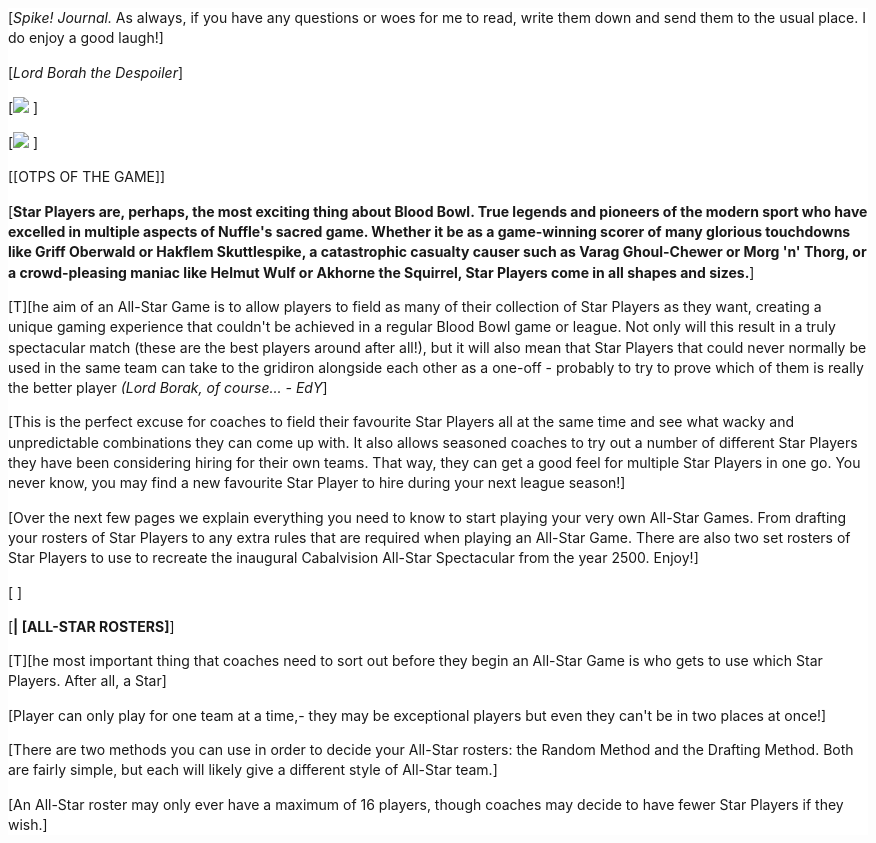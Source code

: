 [*Spike! Journal.* As always, if you have any questions or woes for me to read, write them down and send them to the usual place. I do enjoy a good laugh!]

[*Lord Borah the Despoiler*]

[![](almanac_2021/media/image5.jpeg) 
  ]

[![](almanac_2021/media/image6.jpeg) 
 ]

[[OTPS OF THE GAME]]

 [**Star Players are, perhaps, the most exciting  thing about Blood Bowl. True legends and  pioneers of the modern sport who have  excelled in multiple aspects of Nuffle's sacred  game. Whether it be as a game-winning scorer  of many glorious touchdowns like Griff Oberwald  or Hakflem Skuttlespike, a catastrophic casualty  causer such as Varag Ghoul-Chewer or Morg 'n'  Thorg, or a crowd-pleasing maniac like Helmut  Wulf or Akhorne the Squirrel, Star Players come  in all shapes and sizes.**]

[T][he aim of an All-Star Game is to
allow players to field as many of their collection of Star Players as they want, creating a unique gaming experience that couldn't be achieved in a regular Blood Bowl game or league. Not only will this result in a truly spectacular match (these are the best players around after all!), but it will also mean that Star Players that could never normally be used in the same team can take to the gridiron alongside each other as a one-off - probably to try to prove which of them is really the better player *(Lord Borak, of course\... - EdY*]

[This is the perfect excuse for coaches to field their favourite Star Players all at the same time and see what wacky and unpredictable combinations they can come up with. It also allows seasoned coaches to try out a number of different Star Players they have been considering hiring for their own teams. That way, they can get a good feel for multiple Star Players in one go. You never know, you may find a new favourite Star Player to hire during your next league season!]

[Over the next few pages we explain everything you need to know to start playing your very own All-Star Games. From drafting your rosters of Star Players to any extra rules that are required when playing an All-Star Game. There are also two set rosters of Star Players to use to recreate the inaugural Cabalvision All-Star Spectacular from the year 2500. Enjoy!]

[ ]

[**\| [ALL-STAR ROSTERS]**]

 [T][he most important thing that
 coaches need to sort  out before they begin an All-Star Game is who  gets to use which Star Players. After all, a
 Star]

 [Player can only play for one team at a time,- they may be  exceptional players but even they can't be in two places  at once!]

 [There are two methods you can use in order to  decide your All-Star rosters: the Random Method and the  Drafting Method. Both are fairly simple, but each will  likely give a different style of All-Star
 team.]

[An All-Star roster may only ever have a maximum of 16 players, though coaches may decide to have fewer Star Players if they wish.]
